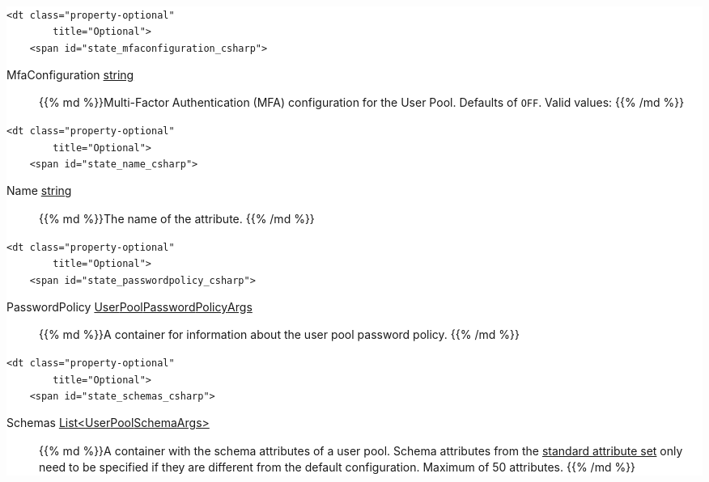     <dt class="property-optional"
            title="Optional">
        <span id="state_mfaconfiguration_csharp">
<a href="#state_mfaconfiguration_csharp" style="color: inherit; text-decoration: inherit;">Mfa<wbr>Configuration</a>
</span> 
        <span class="property-indicator"></span>
        <span class="property-type"><a href="https://docs.microsoft.com/en-us/dotnet/csharp/language-reference/builtin-types/built-in-types">string</a></span>
    </dt>
    <dd>{{% md %}}Multi-Factor Authentication (MFA) configuration for the User Pool. Defaults of `OFF`. Valid values:
{{% /md %}}</dd>

    <dt class="property-optional"
            title="Optional">
        <span id="state_name_csharp">
<a href="#state_name_csharp" style="color: inherit; text-decoration: inherit;">Name</a>
</span> 
        <span class="property-indicator"></span>
        <span class="property-type"><a href="https://docs.microsoft.com/en-us/dotnet/csharp/language-reference/builtin-types/built-in-types">string</a></span>
    </dt>
    <dd>{{% md %}}The name of the attribute.
{{% /md %}}</dd>

    <dt class="property-optional"
            title="Optional">
        <span id="state_passwordpolicy_csharp">
<a href="#state_passwordpolicy_csharp" style="color: inherit; text-decoration: inherit;">Password<wbr>Policy</a>
</span> 
        <span class="property-indicator"></span>
        <span class="property-type"><a href="#userpoolpasswordpolicy">User<wbr>Pool<wbr>Password<wbr>Policy<wbr>Args</a></span>
    </dt>
    <dd>{{% md %}}A container for information about the user pool password policy.
{{% /md %}}</dd>

    <dt class="property-optional"
            title="Optional">
        <span id="state_schemas_csharp">
<a href="#state_schemas_csharp" style="color: inherit; text-decoration: inherit;">Schemas</a>
</span> 
        <span class="property-indicator"></span>
        <span class="property-type"><a href="#userpoolschema">List&lt;User<wbr>Pool<wbr>Schema<wbr>Args&gt;</a></span>
    </dt>
    <dd>{{% md %}}A container with the schema attributes of a user pool. Schema attributes from the [standard attribute set](https://docs.aws.amazon.com/cognito/latest/developerguide/user-pool-settings-attributes.html#cognito-user-pools-standard-attributes) only need to be specified if they are different from the default configuration. Maximum of 50 attributes.
{{% /md %}}</dd>
